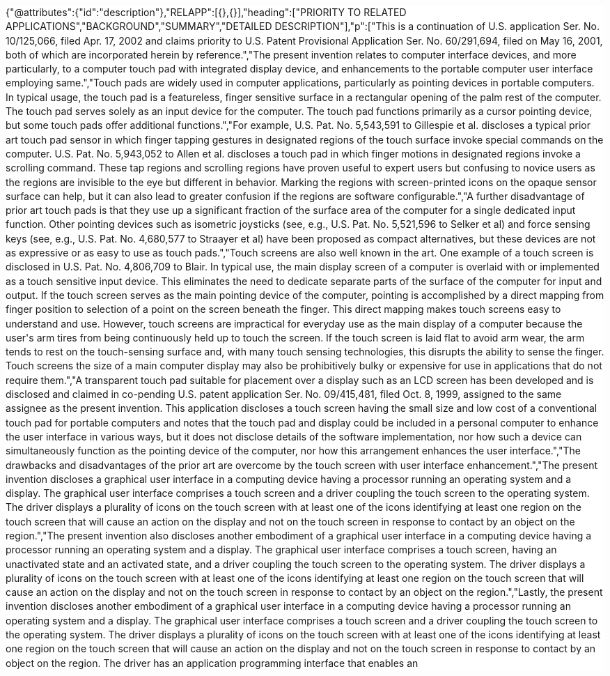 {"@attributes":{"id":"description"},"RELAPP":[{},{}],"heading":["PRIORITY TO RELATED APPLICATIONS","BACKGROUND","SUMMARY","DETAILED DESCRIPTION"],"p":["This is a continuation of U.S. application Ser. No. 10\/125,066, filed Apr. 17, 2002 and claims priority to U.S. Patent Provisional Application Ser. No. 60\/291,694, filed on May 16, 2001, both of which are incorporated herein by reference.","The present invention relates to computer interface devices, and more particularly, to a computer touch pad with integrated display device, and enhancements to the portable computer user interface employing same.","Touch pads are widely used in computer applications, particularly as pointing devices in portable computers. In typical usage, the touch pad is a featureless, finger sensitive surface in a rectangular opening of the palm rest of the computer. The touch pad serves solely as an input device for the computer. The touch pad functions primarily as a cursor pointing device, but some touch pads offer additional functions.","For example, U.S. Pat. No. 5,543,591 to Gillespie et al. discloses a typical prior art touch pad sensor in which finger tapping gestures in designated regions of the touch surface invoke special commands on the computer. U.S. Pat. No. 5,943,052 to Allen et al. discloses a touch pad in which finger motions in designated regions invoke a scrolling command. These tap regions and scrolling regions have proven useful to expert users but confusing to novice users as the regions are invisible to the eye but different in behavior. Marking the regions with screen-printed icons on the opaque sensor surface can help, but it can also lead to greater confusion if the regions are software configurable.","A further disadvantage of prior art touch pads is that they use up a significant fraction of the surface area of the computer for a single dedicated input function. Other pointing devices such as isometric joysticks (see, e.g., U.S. Pat. No. 5,521,596 to Selker et al) and force sensing keys (see, e.g., U.S. Pat. No. 4,680,577 to Straayer et al) have been proposed as compact alternatives, but these devices are not as expressive or as easy to use as touch pads.","Touch screens are also well known in the art. One example of a touch screen is disclosed in U.S. Pat. No. 4,806,709 to Blair. In typical use, the main display screen of a computer is overlaid with or implemented as a touch sensitive input device. This eliminates the need to dedicate separate parts of the surface of the computer for input and output. If the touch screen serves as the main pointing device of the computer, pointing is accomplished by a direct mapping from finger position to selection of a point on the screen beneath the finger. This direct mapping makes touch screens easy to understand and use. However, touch screens are impractical for everyday use as the main display of a computer because the user's arm tires from being continuously held up to touch the screen. If the touch screen is laid flat to avoid arm wear, the arm tends to rest on the touch-sensing surface and, with many touch sensing technologies, this disrupts the ability to sense the finger. Touch screens the size of a main computer display may also be prohibitively bulky or expensive for use in applications that do not require them.","A transparent touch pad suitable for placement over a display such as an LCD screen has been developed and is disclosed and claimed in co-pending U.S. patent application Ser. No. 09\/415,481, filed Oct. 8, 1999, assigned to the same assignee as the present invention. This application discloses a touch screen having the small size and low cost of a conventional touch pad for portable computers and notes that the touch pad and display could be included in a personal computer to enhance the user interface in various ways, but it does not disclose details of the software implementation, nor how such a device can simultaneously function as the pointing device of the computer, nor how this arrangement enhances the user interface.","The drawbacks and disadvantages of the prior art are overcome by the touch screen with user interface enhancement.","The present invention discloses a graphical user interface in a computing device having a processor running an operating system and a display. The graphical user interface comprises a touch screen and a driver coupling the touch screen to the operating system. The driver displays a plurality of icons on the touch screen with at least one of the icons identifying at least one region on the touch screen that will cause an action on the display and not on the touch screen in response to contact by an object on the region.","The present invention also discloses another embodiment of a graphical user interface in a computing device having a processor running an operating system and a display. The graphical user interface comprises a touch screen, having an unactivated state and an activated state, and a driver coupling the touch screen to the operating system. The driver displays a plurality of icons on the touch screen with at least one of the icons identifying at least one region on the touch screen that will cause an action on the display and not on the touch screen in response to contact by an object on the region.","Lastly, the present invention discloses another embodiment of a graphical user interface in a computing device having a processor running an operating system and a display. The graphical user interface comprises a touch screen and a driver coupling the touch screen to the operating system. The driver displays a plurality of icons on the touch screen with at least one of the icons identifying at least one region on the touch screen that will cause an action on the display and not on the touch screen in response to contact by an object on the region. The driver has an application programming interface that enables an